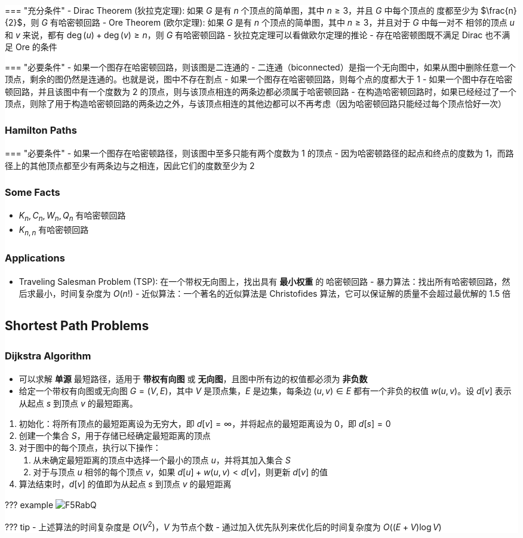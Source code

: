 === "充分条件"
    - Dirac Theorem (狄拉克定理): 如果 $G$ 是有 $n$ 个顶点的简单图，其中 $n\ge3$，并且 $G$ 中每个顶点的 度都至少为 $\frac{n}{2}$，则 $G$ 有哈密顿回路
    - Ore Theorem (欧尔定理): 如果 $G$ 是有 $n$ 个顶点的简单图，其中 $n\ge 3$，并且对于 $G$ 中每一对不 相邻的顶点 $u$ 和 $v$ 来说，都有 $\deg(u)+\deg(v)\ge n$，则 $G$ 有哈密顿回路
    - 狄拉克定理可以看做欧尔定理的推论
    - 存在哈密顿图既不满足 Dirac 也不满足 Ore 的条件

=== "必要条件"
    - 如果一个图存在哈密顿回路，则该图是二连通的
        - 二连通（biconnected）是指一个无向图中，如果从图中删除任意一个顶点，剩余的图仍然是连通的。也就是说，图中不存在割点
    - 如果一个图存在哈密顿回路，则每个点的度都大于 1
    - 如果一个图中存在哈密顿回路，并且该图中有一个度数为 2 的顶点，则与该顶点相连的两条边都必须属于哈密顿回路
    - 在构造哈密顿回路时，如果已经经过了一个顶点，则除了用于构造哈密顿回路的两条边之外，与该顶点相连的其他边都可以不再考虑（因为哈密顿回路只能经过每个顶点恰好一次）

### Hamilton Paths

=== "必要条件"
    - 如果一个图存在哈密顿路径，则该图中至多只能有两个度数为 1 的顶点
        - 因为哈密顿路径的起点和终点的度数为 1，而路径上的其他顶点都至少有两条边与之相连，因此它们的度数至少为 2

### Some Facts

- $K_n,C_n,W_n,Q_n$ 有哈密顿回路
- $K_{n,n}$ 有哈密顿回路

### Applications

- Traveling Salesman Problem (TSP): 在一个带权无向图上，找出具有 **最小权重** 的 哈密顿回路
      - 暴力算法：找出所有哈密顿回路，然后求最小，时间复杂度为 $O(n!)$
      - 近似算法：一个著名的近似算法是 Christofides 算法，它可以保证解的质量不会超过最优解的 1.5 倍

## Shortest Path Problems

### Dijkstra Algorithm

- 可以求解 **单源** 最短路径，适用于 **带权有向图** 或 **无向图**，且图中所有边的权值都必须为 **非负数**
- 给定一个带权有向图或无向图 $G=(V,E)$，其中 $V$ 是顶点集，$E$ 是边集，每条边 $(u,v)\in E$ 都有一个非负的权值 $w(u,v)$。设 $d[v]$ 表示从起点 $s$ 到顶点 $v$ 的最短距离。

1. 初始化：将所有顶点的最短距离设为无穷大，即 $d[v]=\infty$，并将起点的最短距离设为 0，即 $d[s]=0$
2. 创建一个集合 $S$，用于存储已经确定最短距离的顶点
3. 对于图中的每个顶点，执行以下操作： 
      1. 从未确定最短距离的顶点中选择一个最小的顶点 $u$，并将其加入集合 $S$
      2. 对于与顶点 $u$ 相邻的每个顶点 $v$，如果 $d[u]+w(u,v)<d[v]$，则更新 $d[v]$ 的值
4. 算法结束时，$d[v]$ 的值即为从起点 $s$ 到顶点 $v$ 的最短距离

??? example
      <img class="general-img" src='https://raw.githubusercontent.com/QAQdev/Pics/master/uPic/F5RabQ.png' alt='F5RabQ'/>

??? tip
      - 上述算法的时间复杂度是 $O(V^2)$，$V$ 为节点个数
      - 通过加入优先队列来优化后的时间复杂度为 $O((E+V)\log V)$
